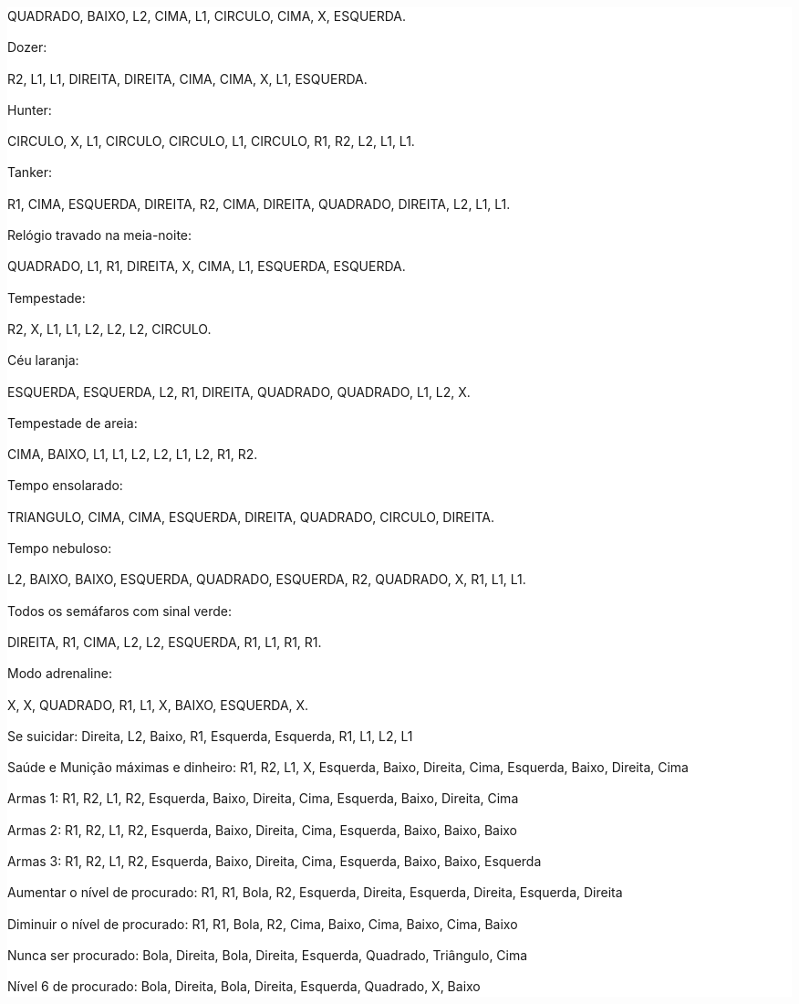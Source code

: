 QUADRADO, BAIXO, L2, CIMA, L1, CIRCULO, CIMA, X, ESQUERDA. 

Dozer: 

R2, L1, L1, DIREITA, DIREITA, CIMA, CIMA, X, L1, ESQUERDA. 

Hunter: 

CIRCULO, X, L1, CIRCULO, CIRCULO, L1, CIRCULO, R1, R2, L2, L1, L1. 

Tanker: 

R1, CIMA, ESQUERDA, DIREITA, R2, CIMA, DIREITA, QUADRADO, DIREITA, L2, L1, L1. 

Relógio travado na meia-noite: 

QUADRADO, L1, R1, DIREITA, X, CIMA, L1, ESQUERDA, ESQUERDA. 

Tempestade: 

R2, X, L1, L1, L2, L2, L2, CIRCULO. 

Céu laranja: 

ESQUERDA, ESQUERDA, L2, R1, DIREITA, QUADRADO, QUADRADO, L1, L2, X. 

Tempestade de areia: 

CIMA, BAIXO, L1, L1, L2, L2, L1, L2, R1, R2. 

Tempo ensolarado: 

TRIANGULO, CIMA, CIMA, ESQUERDA, DIREITA, QUADRADO, CIRCULO, DIREITA. 

Tempo nebuloso: 

L2, BAIXO, BAIXO, ESQUERDA, QUADRADO, ESQUERDA, R2, QUADRADO, X, R1, L1, L1. 

Todos os semáfaros com sinal verde: 

DIREITA, R1, CIMA, L2, L2, ESQUERDA, R1, L1, R1, R1. 

Modo adrenaline: 

X, X, QUADRADO, R1, L1, X, BAIXO, ESQUERDA, X.

Se suicidar: Direita, L2, Baixo, R1, Esquerda, Esquerda, R1, L1, L2, L1

Saúde e Munição máximas e dinheiro: R1, R2, L1, X, Esquerda, Baixo, Direita, Cima, Esquerda, Baixo, Direita, Cima

Armas 1: R1, R2, L1, R2, Esquerda, Baixo, Direita, Cima, Esquerda, Baixo, Direita, Cima

Armas 2: R1, R2, L1, R2, Esquerda, Baixo, Direita, Cima, Esquerda, Baixo, Baixo, Baixo

Armas 3: R1, R2, L1, R2, Esquerda, Baixo, Direita, Cima, Esquerda, Baixo, Baixo, Esquerda

Aumentar o nível de procurado: R1, R1, Bola, R2, Esquerda, Direita, Esquerda, Direita, Esquerda, Direita

Diminuir o nível de procurado: R1, R1, Bola, R2, Cima, Baixo, Cima, Baixo, Cima, Baixo

Nunca ser procurado: Bola, Direita, Bola, Direita, Esquerda, Quadrado, Triângulo, Cima

Nível 6 de procurado: Bola, Direita, Bola, Direita, Esquerda, Quadrado, X, Baixo
